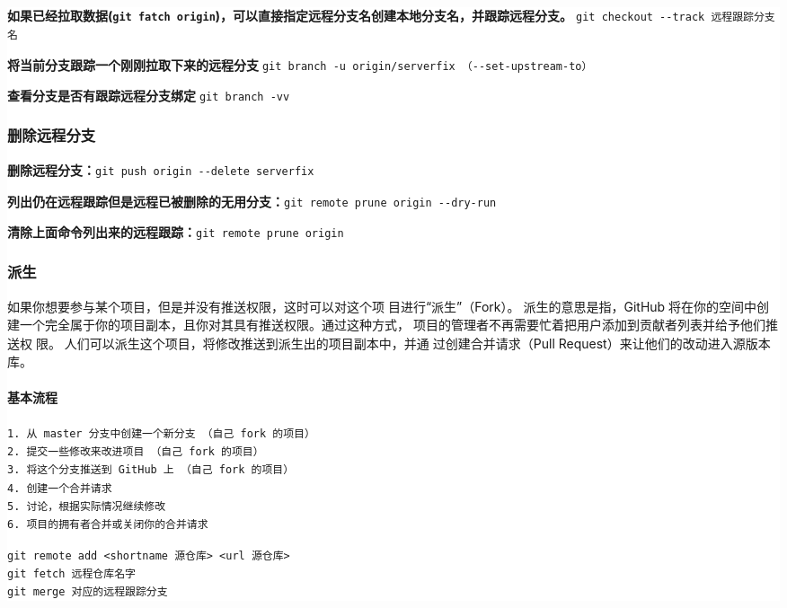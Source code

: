 **如果已经拉取数据(`git fatch origin`)，可以直接指定远程分支名创建本地分支名，并跟踪远程分支。**
`git checkout --track 远程跟踪分支名`

**将当前分支跟踪一个刚刚拉取下来的远程分支**
`git branch -u origin/serverfix （--set-upstream-to）`

**查看分支是否有跟踪远程分支绑定**
`git branch -vv`



### 删除远程分支

**删除远程分支：**`git push origin --delete serverfix`

**列出仍在远程跟踪但是远程已被删除的无用分支：**`git remote prune origin --dry-run` 

**清除上面命令列出来的远程跟踪：**`git remote prune origin`



### 派生

如果你想要参与某个项目，但是并没有推送权限，这时可以对这个项 目进行“派生”（Fork）。 派生的意思是指，GitHub 将在你的空间中创 建一个完全属于你的项目副本，且你对其具有推送权限。通过这种方式， 项目的管理者不再需要忙着把用户添加到贡献者列表并给予他们推送权 限。 人们可以派生这个项目，将修改推送到派生出的项目副本中，并通 过创建合并请求（Pull Request）来让他们的改动进入源版本库。

#### 基本流程

~~~
1. 从 master 分支中创建一个新分支 （自己 fork 的项目）
2. 提交一些修改来改进项目 （自己 fork 的项目）
3. 将这个分支推送到 GitHub 上 （自己 fork 的项目）
4. 创建一个合并请求
5. 讨论，根据实际情况继续修改
6. 项目的拥有者合并或关闭你的合并请求
~~~

~~~
git remote add <shortname 源仓库> <url 源仓库>
git fetch 远程仓库名字 
git merge 对应的远程跟踪分支
~~~

[^注意]:每次在发起新的 Pull Request 时 要去拉取最新的源仓库的代码 而不是自己 fork 的那个仓库。

